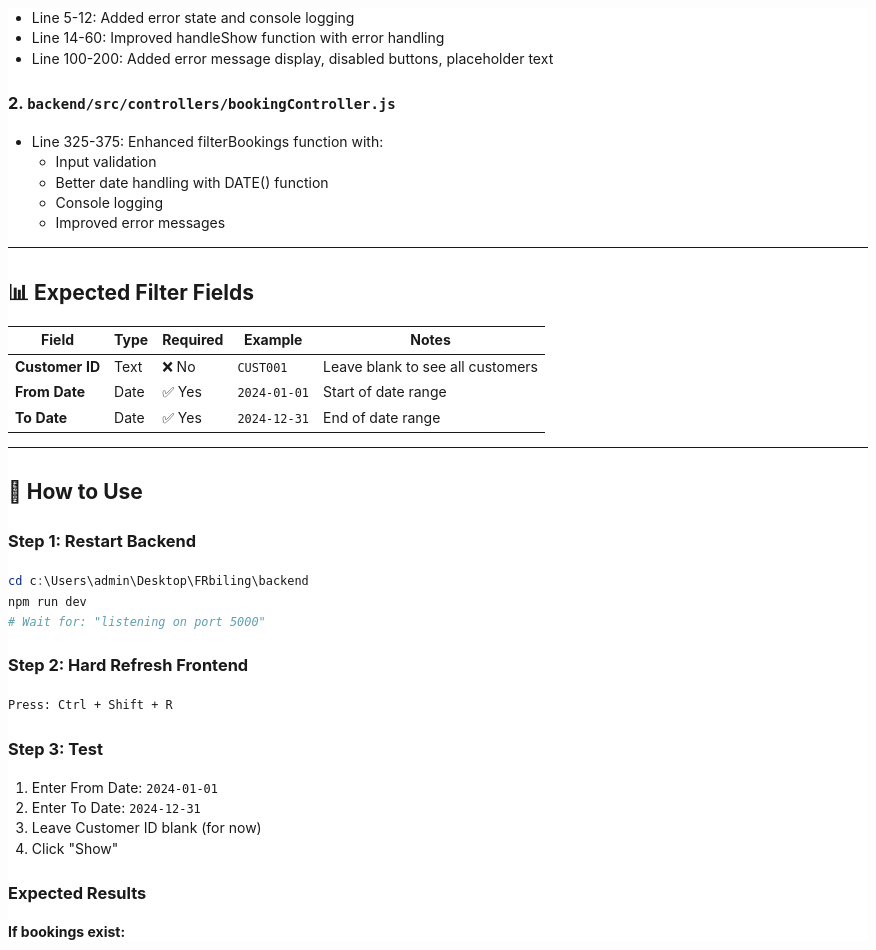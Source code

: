 - Line 5-12: Added error state and console logging
- Line 14-60: Improved handleShow function with error handling
- Line 100-200: Added error message display, disabled buttons, placeholder text

### 2. `backend/src/controllers/bookingController.js`

- Line 325-375: Enhanced filterBookings function with:
  - Input validation
  - Better date handling with DATE() function
  - Console logging
  - Improved error messages

---

## 📊 Expected Filter Fields

| Field           | Type | Required | Example      | Notes                            |
| --------------- | ---- | -------- | ------------ | -------------------------------- |
| **Customer ID** | Text | ❌ No    | `CUST001`    | Leave blank to see all customers |
| **From Date**   | Date | ✅ Yes   | `2024-01-01` | Start of date range              |
| **To Date**     | Date | ✅ Yes   | `2024-12-31` | End of date range                |

---

## 🚀 How to Use

### Step 1: Restart Backend

```powershell
cd c:\Users\admin\Desktop\FRbiling\backend
npm run dev
# Wait for: "listening on port 5000"
```

### Step 2: Hard Refresh Frontend

```
Press: Ctrl + Shift + R
```

### Step 3: Test

1. Enter From Date: `2024-01-01`
2. Enter To Date: `2024-12-31`
3. Leave Customer ID blank (for now)
4. Click "Show"

### Expected Results

**If bookings exist:**

